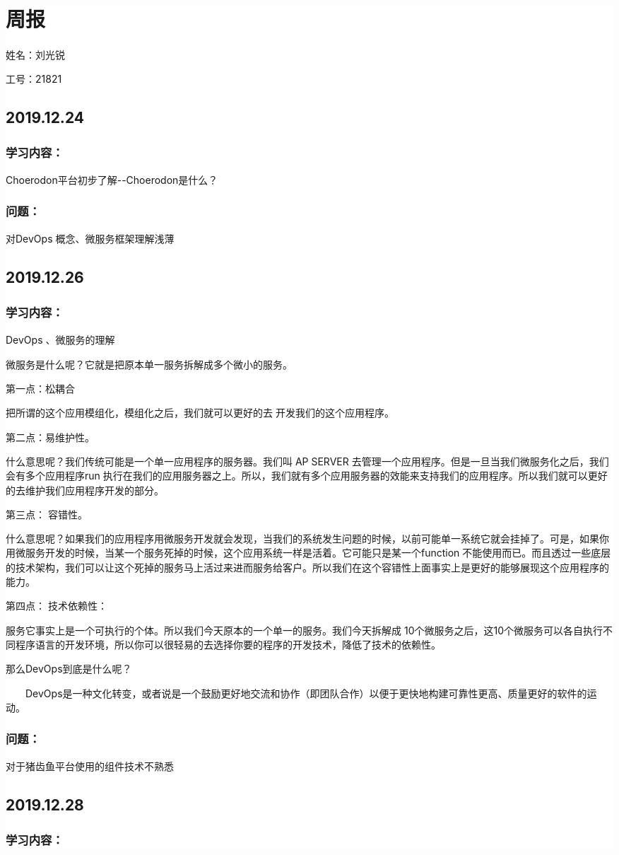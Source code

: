 # 周报

姓名：刘光锐

工号：21821

## 2019.12.24

### 学习内容：

Choerodon平台初步了解--Choerodon是什么？

### 问题：

对DevOps 概念、微服务框架理解浅薄



## 2019.12.26

### 学习内容：

DevOps 、微服务的理解

微服务是什么呢？它就是把原本单一服务拆解成多个微小的服务。

第一点：松耦合

把所谓的这个应用模组化，模组化之后，我们就可以更好的去 开发我们的这个应用程序。

第二点：易维护性。

什么意思呢？我们传统可能是一个单一应用程序的服务器。我们叫  AP SERVER 去管理一个应用程序。但是一旦当我们微服务化之后，我们会有多个应用程序run  执行在我们的应用服务器之上。所以，我们就有多个应用服务器的效能来支持我们的应用程序。所以我们就可以更好的去维护我们应用程序开发的部分。

第三点： 容错性。

什么意思呢？如果我们的应用程序用微服务开发就会发现，当我们的系统发生问题的时候，以前可能单一系统它就会挂掉了。可是，如果你用微服务开发的时候，当某一个服务死掉的时候，这个应用系统一样是活着。它可能只是某一个function   不能使用而已。而且透过一些底层的技术架构，我们可以让这个死掉的服务马上活过来进而服务给客户。所以我们在这个容错性上面事实上是更好的能够展现这个应用程序的能力。

第四点： 技术依赖性：

服务它事实上是一个可执行的个体。所以我们今天原本的一个单一的服务。我们今天拆解成 10个微服务之后，这10个微服务可以各自执行不同程序语言的开发环境，所以你可以很轻易的去选择你要的程序的开发技术，降低了技术的依赖性。

那么DevOps到底是什么呢？ 

　　DevOps是一种文化转变，或者说是一个鼓励更好地交流和协作（即团队合作）以便于更快地构建可靠性更高、质量更好的软件的运动。

### 问题：

对于猪齿鱼平台使用的组件技术不熟悉

## 2019.12.28

### 学习内容：
